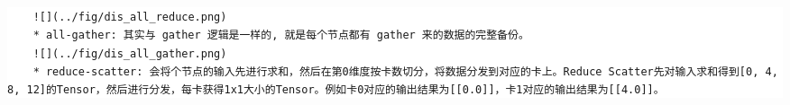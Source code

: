         ![](../fig/dis_all_reduce.png)
        * all-gather: 其实与 gather 逻辑是一样的, 就是每个节点都有 gather 来的数据的完整备份。
        ![](../fig/dis_all_gather.png)
        * reduce-scatter: 会将个节点的输入先进行求和，然后在第0维度按卡数切分，将数据分发到对应的卡上。Reduce Scatter先对输入求和得到[0, 4, 8, 12]的Tensor，然后进行分发，每卡获得1x1大小的Tensor。例如卡0对应的输出结果为[[0.0]]，卡1对应的输出结果为[[4.0]]。